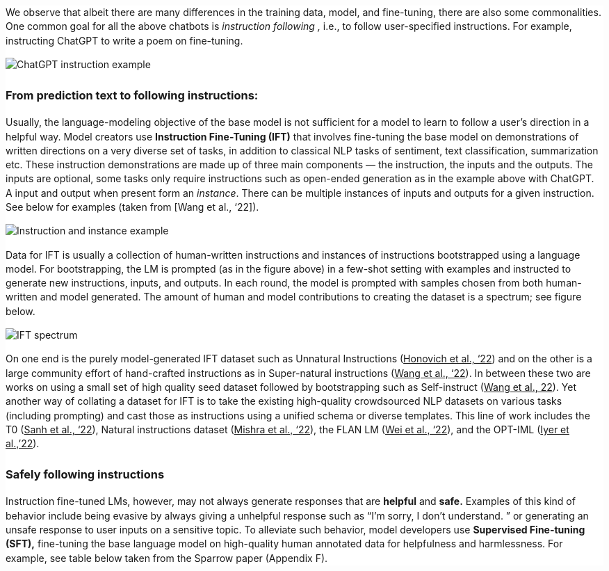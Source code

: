 We observe that albeit there are many differences in the training data, model, and fine-tuning, there are also some commonalities. One common goal for all the above chatbots is *instru*c*tion following ,* i.e., to follow user-specified instructions. For example, instructing ChatGPT to write a poem on fine-tuning.

![ChatGPT instruction example](assets/dialog-agents/chatgpt-example.png)

### **********************************************************************************************From prediction text to following instructions:**********************************************************************************************

Usually, the language-modeling objective of the base model is not sufficient for a model to learn to follow a user’s direction in a helpful way. Model creators use **Instruction Fine-Tuning (IFT)** that involves fine-tuning the base model on demonstrations of written directions on a very diverse set of tasks, in addition to classical NLP tasks of sentiment, text classification, summarization etc. These instruction demonstrations are made up of three main components — the instruction, the inputs and the outputs.  The inputs are optional, some tasks only require instructions such as open-ended generation as in the example above with ChatGPT.  A input and output when present form an *instance*. There can be multiple instances of inputs and outputs for a given instruction. See below for examples (taken from [Wang et al., ‘22]).

![Instruction and instance example](assets/dialog-agents/ift.png)

Data for IFT is usually a collection of human-written instructions and instances of instructions bootstrapped using a language model. For bootstrapping, the LM is prompted (as in the figure above) in a few-shot setting with examples and instructed to generate new  instructions, inputs, and outputs. In each round, the model is prompted with samples chosen from both human-written and model generated.  The amount of human and model contributions to creating the dataset is a spectrum; see figure below. 

![IFT spectrum](assets/dialog-agents/ift-spectrum.png)

On one end is the purely model-generated IFT dataset such as Unnatural Instructions ([Honovich et al., ‘22](https://huggingface.co/papers/2212.09689)) and on the other is a large community effort of hand-crafted instructions as in Super-natural instructions ([Wang et al., ‘22](https://huggingface.co/papers/2204.07705)). In between these two are works on using a small set of high quality seed dataset followed by bootstrapping such as Self-instruct ([Wang et al., 22](https://huggingface.co/papers/2212.10560)). Yet another way of collating a dataset for IFT is to take the existing high-quality crowdsourced NLP datasets on various tasks (including prompting) and cast those as instructions using a unified schema or diverse templates. This line of work includes the T0 ([Sanh et al., ‘22](https://huggingface.co/papers/2110.08207)), Natural instructions dataset ([Mishra et al., ‘22](https://huggingface.co/papers/2104.08773)), the FLAN LM ([Wei et al., ‘22](https://huggingface.co/papers/2109.01652)), and the OPT-IML ([Iyer et al.,’22](https://huggingface.co/papers/2212.12017)).

### Safely following instructions

Instruction fine-tuned LMs, however, may not always generate responses that are ********helpful******** and **********safe.**********  Examples of this kind of behavior include being evasive by always giving a unhelpful response such as “I’m sorry, I don’t understand. ” or generating an unsafe response to user inputs on a sensitive topic.  To alleviate such behavior, model developers use **Supervised Fine-tuning (SFT),**  fine-tuning the base language model on high-quality human annotated data for helpfulness and harmlessness. For example, see table below taken from the Sparrow paper (Appendix F).
